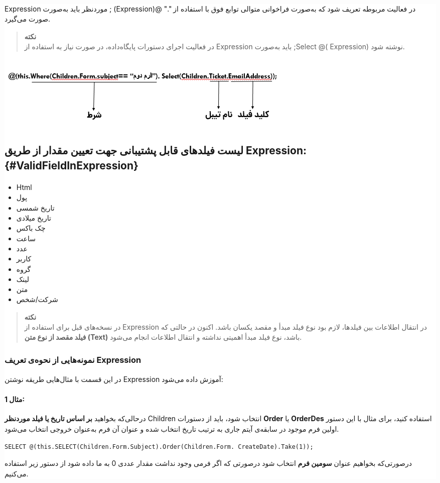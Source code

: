 Expression موردنظر باید به‌صورت ; (Expression)@   در فعالیت مربوطه تعریف شود که به‌صورت فراخوانی متوالی توابع فوق با استفاده از "." صورت می‌گیرد.

> **نکته**<br>
> در فعالیت اجرای دستورات پایگاه‌داده، در صورت نیاز به استفاده از Expression باید به‌صورت ;Select @( Expression) نوشته شود.

![شیوه نوشتن دستور](Expression1.png)


## لیست فیلدهای قابل پشتیبانی جهت تعیین مقدار از طریق Expression:{#ValidFieldInExpression}

- Html
- پول
- تاریخ شمسی
- تاریخ میلادی
- چک باکس
- ساعت 
- عدد
- کاربر
- گروه
- لینک
- متن 
- شرکت/شخص

> **نکته**<br>
> در نسخه‌های قبل برای استفاده از Expression در انتقال اطلاعات بین فیلدها، لازم بود نوع فیلد مبدأ و مقصد یکسان باشد. اکنون در حالتی که **فیلد مقصد از نوع متن (Text)** باشد، نوع فیلد مبدأ اهمیتی نداشته و انتقال اطلاعات انجام می‌شود.

### نمونه‌هایی از نحوه‌ی تعریف Expression

 در این قسمت با مثال‌هایی طریقه نوشتن Expression  آموزش داده می‌شود:

 #### مثال 1:<br>
درحالی‌که بخواهید **بر اساس تاریخ یا فیلد موردنظر** Children انتخاب شود، باید از دستورات  **Order**  یا **OrderDes** استفاده کنید، برای مثال با این دستور اولین فرم موجود در سابقه‌ی آیتم جاری به ترتیب تاریخ انتخاب شده و عنوان آن فرم به‌عنوان خروجی انتخاب می‌شود.


	SELECT @(this.SELECT(Children.Form.Subject).Order(Children.Form. CreateDate).Take(1));


درصورتی‌که بخواهیم عنوان **سومین فرم** انتخاب شود درصورتی که اگر فرمی وجود نداشت مقدار عددی 0 به ما داده شود از دستور زیر استفاده می‌کنیم.

